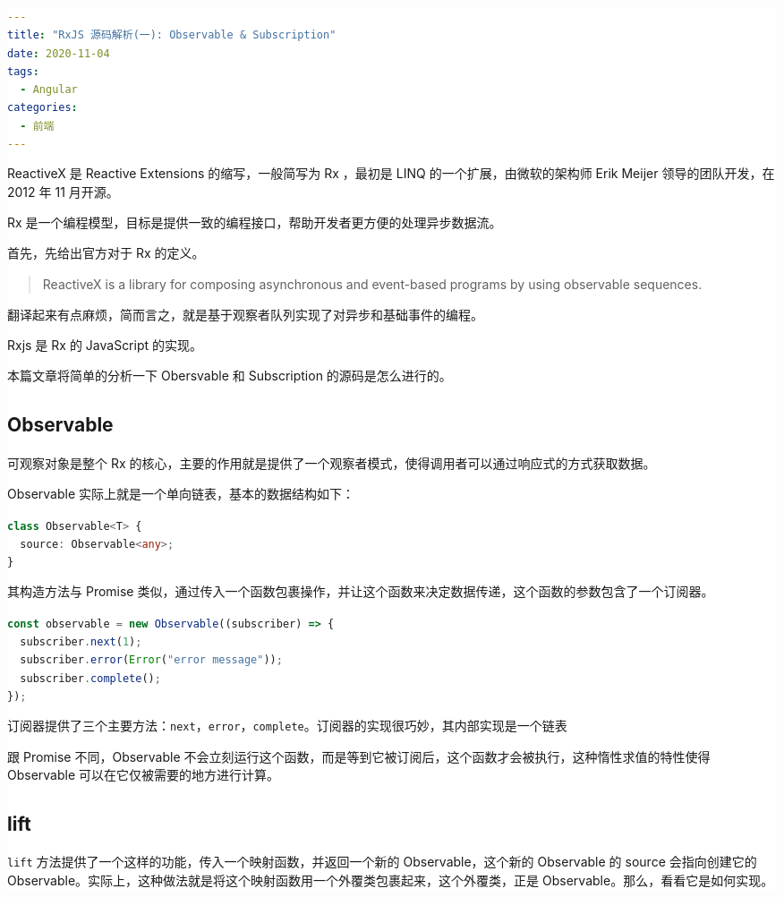 ```yaml
---
title: "RxJS 源码解析(一): Observable & Subscription"
date: 2020-11-04
tags:
  - Angular
categories:
  - 前端
---
```


ReactiveX 是 Reactive Extensions 的缩写，一般简写为 Rx ，最初是 LINQ 的一个扩展，由微软的架构师 Erik Meijer 领导的团队开发，在 2012 年 11 月开源。

Rx 是一个编程模型，目标是提供一致的编程接口，帮助开发者更方便的处理异步数据流。

首先，先给出官方对于 Rx 的定义。

> ReactiveX is a library for composing asynchronous and event-based programs by using observable sequences.

翻译起来有点麻烦，简而言之，就是基于观察者队列实现了对异步和基础事件的编程。

Rxjs 是 Rx 的 JavaScript 的实现。

本篇文章将简单的分析一下 Obersvable 和 Subscription 的源码是怎么进行的。

## Observable

可观察对象是整个 Rx 的核心，主要的作用就是提供了一个观察者模式，使得调用者可以通过响应式的方式获取数据。

Observable 实际上就是一个单向链表，基本的数据结构如下：

```typescript
class Observable<T> {
  source: Observable<any>;
}
```

其构造方法与 Promise 类似，通过传入一个函数包裹操作，并让这个函数来决定数据传递，这个函数的参数包含了一个订阅器。

```typescript
const observable = new Observable((subscriber) => {
  subscriber.next(1);
  subscriber.error(Error("error message"));
  subscriber.complete();
});
```

订阅器提供了三个主要方法：`next`，`error`，`complete`。订阅器的实现很巧妙，其内部实现是一个链表

跟 Promise 不同，Observable 不会立刻运行这个函数，而是等到它被订阅后，这个函数才会被执行，这种惰性求值的特性使得 Observable 可以在它仅被需要的地方进行计算。

## lift

`lift` 方法提供了一个这样的功能，传入一个映射函数，并返回一个新的 Observable，这个新的 Observable 的 source 会指向创建它的 Observable。实际上，这种做法就是将这个映射函数用一个外覆类包裹起来，这个外覆类，正是 Observable。那么，看看它是如何实现。
